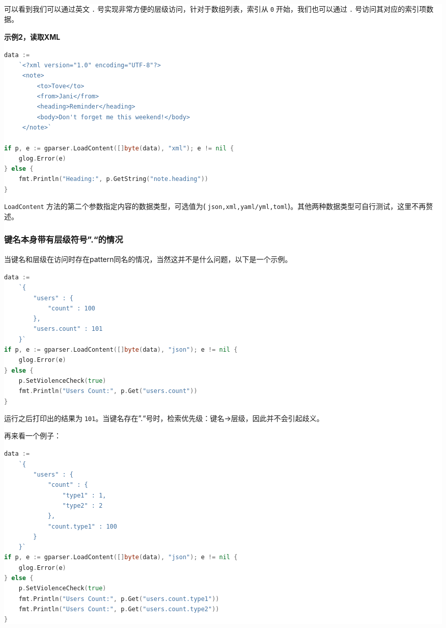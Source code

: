 可以看到我们可以通过英文 `.` 号实现非常方便的层级访问，针对于数组列表，索引从 `0` 开始，我们也可以通过 `.` 号访问其对应的索引项数据。

**示例2，读取XML**

```go
data :=
    `<?xml version="1.0" encoding="UTF-8"?>
     <note>
         <to>Tove</to>
         <from>Jani</from>
         <heading>Reminder</heading>
         <body>Don't forget me this weekend!</body>
     </note>`

if p, e := gparser.LoadContent([]byte(data), "xml"); e != nil {
    glog.Error(e)
} else {
    fmt.Println("Heading:", p.GetString("note.heading"))
}

```

`LoadContent` 方法的第二个参数指定内容的数据类型，可选值为( `json,xml,yaml/yml,toml`)。其他两种数据类型可自行测试，这里不再赘述。

### 键名本身带有层级符号”.“的情况

当键名和层级在访问时存在pattern同名的情况，当然这并不是什么问题，以下是一个示例。

```go
data :=
    `{
        "users" : {
            "count" : 100
        },
        "users.count" : 101
    }`
if p, e := gparser.LoadContent([]byte(data), "json"); e != nil {
    glog.Error(e)
} else {
    p.SetViolenceCheck(true)
    fmt.Println("Users Count:", p.Get("users.count"))
}

```

运行之后打印出的结果为 `101`。当键名存在”.“号时，检索优先级：键名->层级，因此并不会引起歧义。

再来看一个例子：

```go
data :=
    `{
        "users" : {
            "count" : {
                "type1" : 1,
                "type2" : 2
            },
            "count.type1" : 100
        }
    }`
if p, e := gparser.LoadContent([]byte(data), "json"); e != nil {
    glog.Error(e)
} else {
    p.SetViolenceCheck(true)
    fmt.Println("Users Count:", p.Get("users.count.type1"))
    fmt.Println("Users Count:", p.Get("users.count.type2"))
}

```